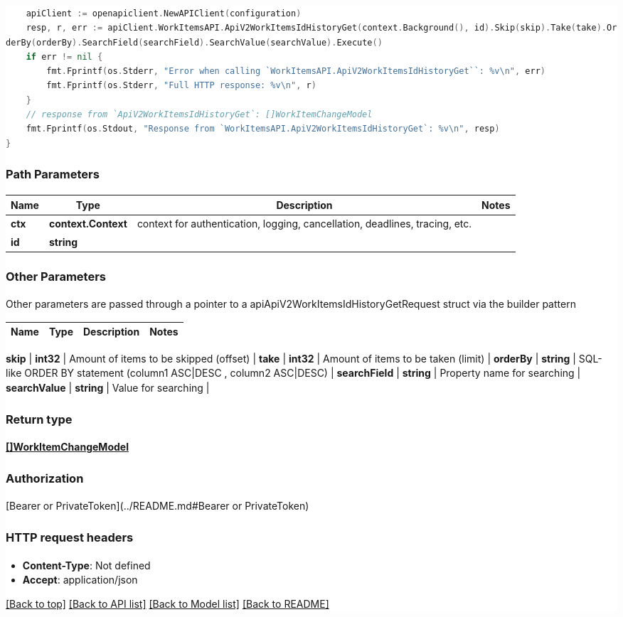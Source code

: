 ```go
	apiClient := openapiclient.NewAPIClient(configuration)
	resp, r, err := apiClient.WorkItemsAPI.ApiV2WorkItemsIdHistoryGet(context.Background(), id).Skip(skip).Take(take).OrderBy(orderBy).SearchField(searchField).SearchValue(searchValue).Execute()
	if err != nil {
		fmt.Fprintf(os.Stderr, "Error when calling `WorkItemsAPI.ApiV2WorkItemsIdHistoryGet``: %v\n", err)
		fmt.Fprintf(os.Stderr, "Full HTTP response: %v\n", r)
	}
	// response from `ApiV2WorkItemsIdHistoryGet`: []WorkItemChangeModel
	fmt.Fprintf(os.Stdout, "Response from `WorkItemsAPI.ApiV2WorkItemsIdHistoryGet`: %v\n", resp)
}
```

### Path Parameters


Name | Type | Description  | Notes
------------- | ------------- | ------------- | -------------
**ctx** | **context.Context** | context for authentication, logging, cancellation, deadlines, tracing, etc.
**id** | **string** |  | 

### Other Parameters

Other parameters are passed through a pointer to a apiApiV2WorkItemsIdHistoryGetRequest struct via the builder pattern


Name | Type | Description  | Notes
------------- | ------------- | ------------- | -------------

 **skip** | **int32** | Amount of items to be skipped (offset) | 
 **take** | **int32** | Amount of items to be taken (limit) | 
 **orderBy** | **string** | SQL-like  ORDER BY statement (column1 ASC|DESC , column2 ASC|DESC) | 
 **searchField** | **string** | Property name for searching | 
 **searchValue** | **string** | Value for searching | 

### Return type

[**[]WorkItemChangeModel**](WorkItemChangeModel.md)

### Authorization

[Bearer or PrivateToken](../README.md#Bearer or PrivateToken)

### HTTP request headers

- **Content-Type**: Not defined
- **Accept**: application/json

[[Back to top]](#) [[Back to API list]](../README.md#documentation-for-api-endpoints)
[[Back to Model list]](../README.md#documentation-for-models)
[[Back to README]](../README.md)
